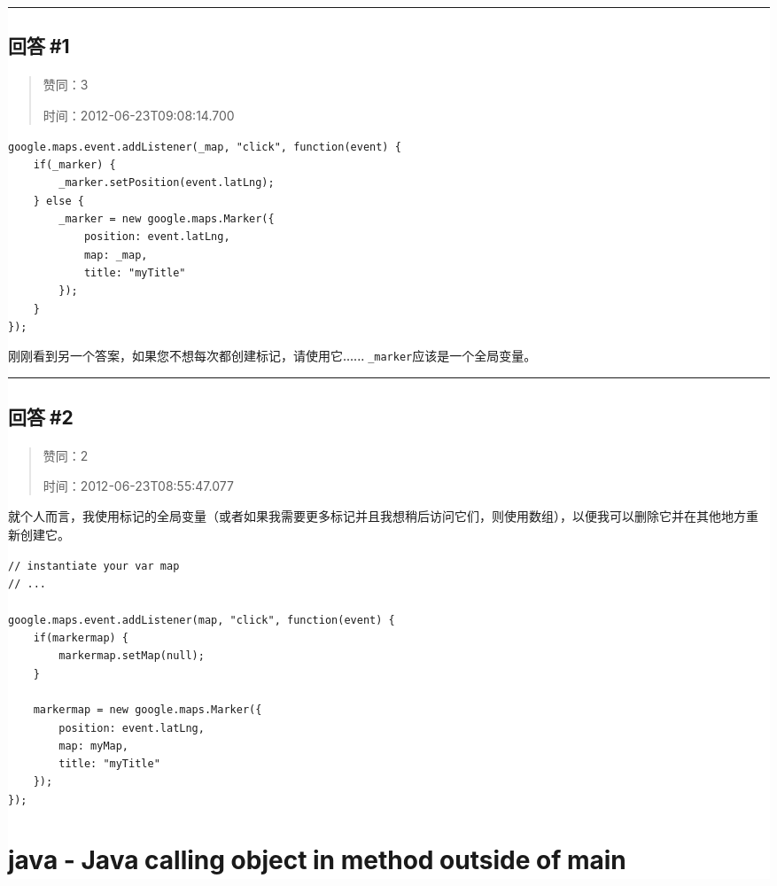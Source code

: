 * * *

## 回答 #1

> 赞同：3
> 
> 时间：2012-06-23T09:08:14.700

```
google.maps.event.addListener(_map, "click", function(event) {
    if(_marker) {
        _marker.setPosition(event.latLng);
    } else {  
        _marker = new google.maps.Marker({
            position: event.latLng,
            map: _map,
            title: "myTitle"
        });
    }
}); 
```

刚刚看到另一个答案，如果您不想每次都创建标记，请使用它...... `_marker`应该是一个全局变量。

* * *

## 回答 #2

> 赞同：2
> 
> 时间：2012-06-23T08:55:47.077

就个人而言，我使用标记的全局变量（或者如果我需要更多标记并且我想稍后访问它们，则使用数组），以便我可以删除它并在其他地方重新创建它。

```
// instantiate your var map
// ...

google.maps.event.addListener(map, "click", function(event) {
    if(markermap) {
        markermap.setMap(null);
    }

    markermap = new google.maps.Marker({
        position: event.latLng,
        map: myMap,
        title: "myTitle"
    });
}); 
```

# java - Java calling object in method outside of main
